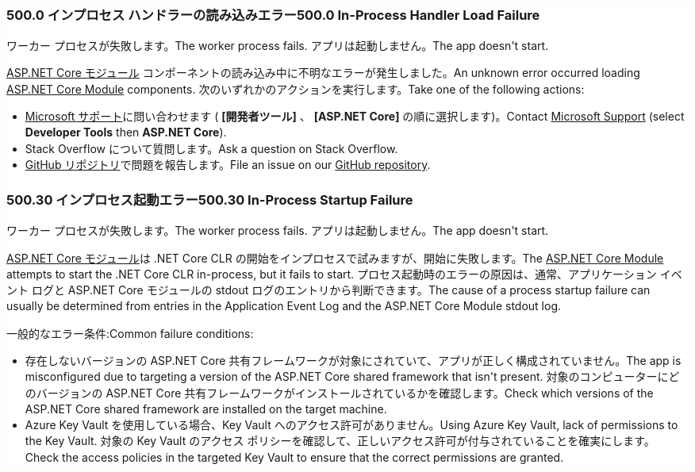 ### <a name="5000-in-process-handler-load-failure"></a><span data-ttu-id="f0da5-144">500.0 インプロセス ハンドラーの読み込みエラー</span><span class="sxs-lookup"><span data-stu-id="f0da5-144">500.0 In-Process Handler Load Failure</span></span>

<span data-ttu-id="f0da5-145">ワーカー プロセスが失敗します。</span><span class="sxs-lookup"><span data-stu-id="f0da5-145">The worker process fails.</span></span> <span data-ttu-id="f0da5-146">アプリは起動しません。</span><span class="sxs-lookup"><span data-stu-id="f0da5-146">The app doesn't start.</span></span>

<span data-ttu-id="f0da5-147">[ASP.NET Core モジュール](xref:host-and-deploy/aspnet-core-module) コンポーネントの読み込み中に不明なエラーが発生しました。</span><span class="sxs-lookup"><span data-stu-id="f0da5-147">An unknown error occurred loading [ASP.NET Core Module](xref:host-and-deploy/aspnet-core-module) components.</span></span> <span data-ttu-id="f0da5-148">次のいずれかのアクションを実行します。</span><span class="sxs-lookup"><span data-stu-id="f0da5-148">Take one of the following actions:</span></span>

* <span data-ttu-id="f0da5-149">[Microsoft サポート](https://support.microsoft.com/oas/default.aspx?prid=15832)に問い合わせます ( **[開発者ツール]** 、 **[ASP.NET Core]** の順に選択します)。</span><span class="sxs-lookup"><span data-stu-id="f0da5-149">Contact [Microsoft Support](https://support.microsoft.com/oas/default.aspx?prid=15832) (select **Developer Tools** then **ASP.NET Core**).</span></span>
* <span data-ttu-id="f0da5-150">Stack Overflow について質問します。</span><span class="sxs-lookup"><span data-stu-id="f0da5-150">Ask a question on Stack Overflow.</span></span>
* <span data-ttu-id="f0da5-151">[GitHub リポジトリ](https://github.com/dotnet/AspNetCore)で問題を報告します。</span><span class="sxs-lookup"><span data-stu-id="f0da5-151">File an issue on our [GitHub repository](https://github.com/dotnet/AspNetCore).</span></span>

### <a name="50030-in-process-startup-failure"></a><span data-ttu-id="f0da5-152">500.30 インプロセス起動エラー</span><span class="sxs-lookup"><span data-stu-id="f0da5-152">500.30 In-Process Startup Failure</span></span>

<span data-ttu-id="f0da5-153">ワーカー プロセスが失敗します。</span><span class="sxs-lookup"><span data-stu-id="f0da5-153">The worker process fails.</span></span> <span data-ttu-id="f0da5-154">アプリは起動しません。</span><span class="sxs-lookup"><span data-stu-id="f0da5-154">The app doesn't start.</span></span>

<span data-ttu-id="f0da5-155">[ASP.NET Core モジュール](xref:host-and-deploy/aspnet-core-module)は .NET Core CLR の開始をインプロセスで試みますが、開始に失敗します。</span><span class="sxs-lookup"><span data-stu-id="f0da5-155">The [ASP.NET Core Module](xref:host-and-deploy/aspnet-core-module) attempts to start the .NET Core CLR in-process, but it fails to start.</span></span> <span data-ttu-id="f0da5-156">プロセス起動時のエラーの原因は、通常、アプリケーション イベント ログと ASP.NET Core モジュールの stdout ログのエントリから判断できます。</span><span class="sxs-lookup"><span data-stu-id="f0da5-156">The cause of a process startup failure can usually be determined from entries in the Application Event Log and the ASP.NET Core Module stdout log.</span></span>

<span data-ttu-id="f0da5-157">一般的なエラー条件:</span><span class="sxs-lookup"><span data-stu-id="f0da5-157">Common failure conditions:</span></span>

* <span data-ttu-id="f0da5-158">存在しないバージョンの ASP.NET Core 共有フレームワークが対象にされていて、アプリが正しく構成されていません。</span><span class="sxs-lookup"><span data-stu-id="f0da5-158">The app is misconfigured due to targeting a version of the ASP.NET Core shared framework that isn't present.</span></span> <span data-ttu-id="f0da5-159">対象のコンピューターにどのバージョンの ASP.NET Core 共有フレームワークがインストールされているかを確認します。</span><span class="sxs-lookup"><span data-stu-id="f0da5-159">Check which versions of the ASP.NET Core shared framework are installed on the target machine.</span></span>
* <span data-ttu-id="f0da5-160">Azure Key Vault を使用している場合、Key Vault へのアクセス許可がありません。</span><span class="sxs-lookup"><span data-stu-id="f0da5-160">Using Azure Key Vault, lack of permissions to the Key Vault.</span></span> <span data-ttu-id="f0da5-161">対象の Key Vault のアクセス ポリシーを確認して、正しいアクセス許可が付与されていることを確実にします。</span><span class="sxs-lookup"><span data-stu-id="f0da5-161">Check the access policies in the targeted Key Vault to ensure that the correct permissions are granted.</span></span>
